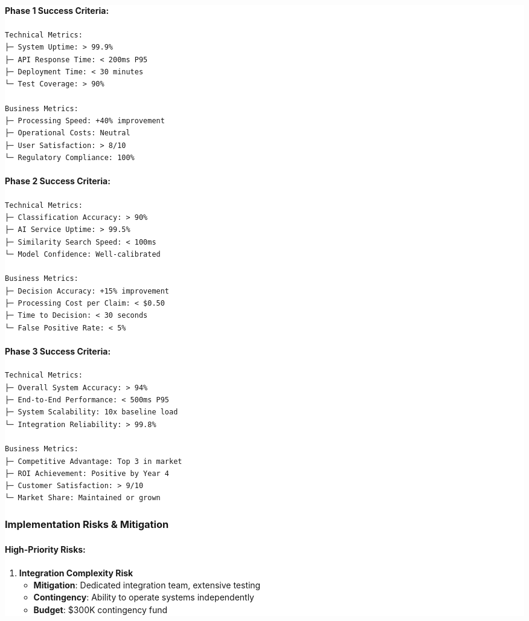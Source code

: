 #### Phase 1 Success Criteria:
```
Technical Metrics:
├─ System Uptime: > 99.9%
├─ API Response Time: < 200ms P95
├─ Deployment Time: < 30 minutes
└─ Test Coverage: > 90%

Business Metrics:
├─ Processing Speed: +40% improvement
├─ Operational Costs: Neutral
├─ User Satisfaction: > 8/10
└─ Regulatory Compliance: 100%
```

#### Phase 2 Success Criteria:
```
Technical Metrics:
├─ Classification Accuracy: > 90%
├─ AI Service Uptime: > 99.5%
├─ Similarity Search Speed: < 100ms
└─ Model Confidence: Well-calibrated

Business Metrics:
├─ Decision Accuracy: +15% improvement
├─ Processing Cost per Claim: < $0.50
├─ Time to Decision: < 30 seconds
└─ False Positive Rate: < 5%
```

#### Phase 3 Success Criteria:
```
Technical Metrics:
├─ Overall System Accuracy: > 94%
├─ End-to-End Performance: < 500ms P95
├─ System Scalability: 10x baseline load
└─ Integration Reliability: > 99.8%

Business Metrics:
├─ Competitive Advantage: Top 3 in market
├─ ROI Achievement: Positive by Year 4
├─ Customer Satisfaction: > 9/10
└─ Market Share: Maintained or grown
```

### Implementation Risks & Mitigation

#### High-Priority Risks:

1. **Integration Complexity Risk**
   - **Mitigation**: Dedicated integration team, extensive testing
   - **Contingency**: Ability to operate systems independently
   - **Budget**: $300K contingency fund
